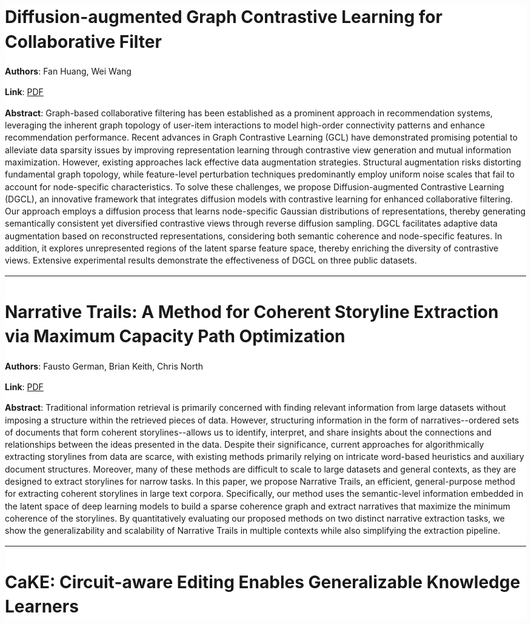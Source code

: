 # Diffusion-augmented Graph Contrastive Learning for Collaborative Filter 

**Authors**: Fan Huang, Wei Wang  

**Link**: [PDF](https://arxiv.org/pdf/2503.16290)  

**Abstract**: Graph-based collaborative filtering has been established as a prominent approach in recommendation systems, leveraging the inherent graph topology of user-item interactions to model high-order connectivity patterns and enhance recommendation performance. Recent advances in Graph Contrastive Learning (GCL) have demonstrated promising potential to alleviate data sparsity issues by improving representation learning through contrastive view generation and mutual information maximization. However, existing approaches lack effective data augmentation strategies. Structural augmentation risks distorting fundamental graph topology, while feature-level perturbation techniques predominantly employ uniform noise scales that fail to account for node-specific characteristics. To solve these challenges, we propose Diffusion-augmented Contrastive Learning (DGCL), an innovative framework that integrates diffusion models with contrastive learning for enhanced collaborative filtering. Our approach employs a diffusion process that learns node-specific Gaussian distributions of representations, thereby generating semantically consistent yet diversified contrastive views through reverse diffusion sampling. DGCL facilitates adaptive data augmentation based on reconstructed representations, considering both semantic coherence and node-specific features. In addition, it explores unrepresented regions of the latent sparse feature space, thereby enriching the diversity of contrastive views. Extensive experimental results demonstrate the effectiveness of DGCL on three public datasets. 

---
# Narrative Trails: A Method for Coherent Storyline Extraction via Maximum Capacity Path Optimization 

**Authors**: Fausto German, Brian Keith, Chris North  

**Link**: [PDF](https://arxiv.org/pdf/2503.15681)  

**Abstract**: Traditional information retrieval is primarily concerned with finding relevant information from large datasets without imposing a structure within the retrieved pieces of data. However, structuring information in the form of narratives--ordered sets of documents that form coherent storylines--allows us to identify, interpret, and share insights about the connections and relationships between the ideas presented in the data. Despite their significance, current approaches for algorithmically extracting storylines from data are scarce, with existing methods primarily relying on intricate word-based heuristics and auxiliary document structures. Moreover, many of these methods are difficult to scale to large datasets and general contexts, as they are designed to extract storylines for narrow tasks. In this paper, we propose Narrative Trails, an efficient, general-purpose method for extracting coherent storylines in large text corpora. Specifically, our method uses the semantic-level information embedded in the latent space of deep learning models to build a sparse coherence graph and extract narratives that maximize the minimum coherence of the storylines. By quantitatively evaluating our proposed methods on two distinct narrative extraction tasks, we show the generalizability and scalability of Narrative Trails in multiple contexts while also simplifying the extraction pipeline. 

---
# CaKE: Circuit-aware Editing Enables Generalizable Knowledge Learners 
